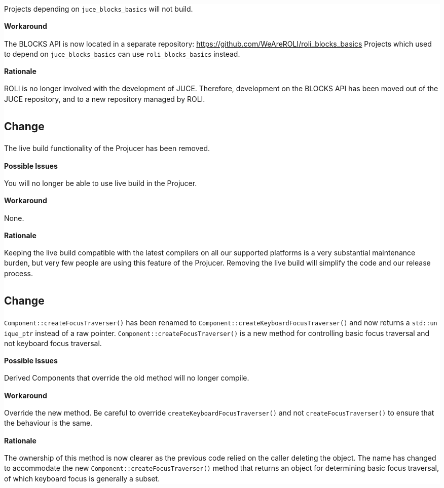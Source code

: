 Projects depending on `juce_blocks_basics` will not build.

**Workaround**

The BLOCKS API is now located in a separate repository:
https://github.com/WeAreROLI/roli_blocks_basics
Projects which used to depend on `juce_blocks_basics` can use
`roli_blocks_basics` instead.

**Rationale**

ROLI is no longer involved with the development of JUCE. Therefore, development
on the BLOCKS API has been moved out of the JUCE repository, and to a new
repository managed by ROLI.


## Change

The live build functionality of the Projucer has been removed.

**Possible Issues**

You will no longer be able to use live build in the Projucer.

**Workaround**

None.

**Rationale**

Keeping the live build compatible with the latest compilers on all our
supported platforms is a very substantial maintenance burden, but very few
people are using this feature of the Projucer. Removing the live build will
simplify the code and our release process.


## Change

`Component::createFocusTraverser()` has been renamed to
`Component::createKeyboardFocusTraverser()` and now returns a `std::unique_ptr`
instead of a raw pointer. `Component::createFocusTraverser()` is a new method
for controlling basic focus traversal and not keyboard focus traversal.

**Possible Issues**

Derived Components that override the old method will no longer compile.

**Workaround**

Override the new method. Be careful to override
`createKeyboardFocusTraverser()` and not `createFocusTraverser()` to ensure
that the behaviour is the same.

**Rationale**

The ownership of this method is now clearer as the previous code relied on the
caller deleting the object. The name has changed to accommodate the new
`Component::createFocusTraverser()` method that returns an object for
determining basic focus traversal, of which keyboard focus is generally a
subset.
